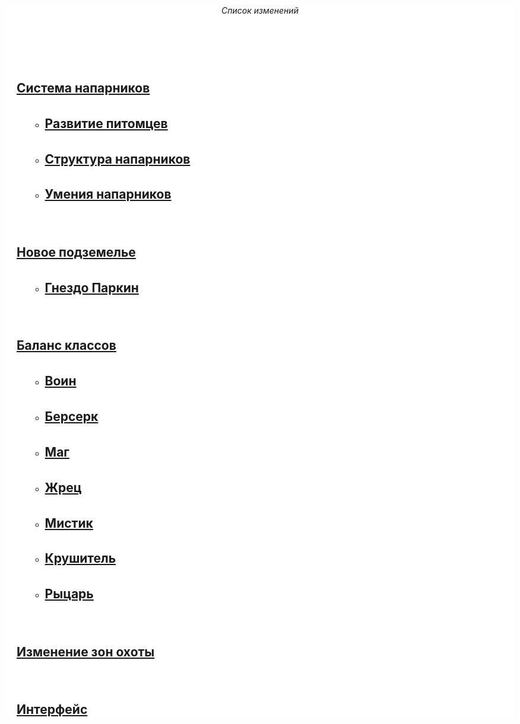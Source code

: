 <section class="_content">
<div class="wrap fullcoll">
    <aside>
        <header>
            <h6>Список изменений</h6>
        </header>
        <article>
        <div class="flatpages">
<div class="pull-right m100" style="padding-left: 20px; width: 300px;">
<p><span><span>&nbsp;</span></span></p>
<h2><a href="#1">Система напарников</a></h2>
<ul>
<ul>
<li>
<h2><a href="#1.1">Развитие питомцев</a></h2>
</li>
<li>
<h2><a href="#1.2">Структура напарников</a></h2>
</li>
<li>
<h2><a href="#1.3">Умения напарников</a></h2>
</li>
</ul>
</ul>
<p>&nbsp;</p>
<h2><a href="#2">Новое подземелье</a></h2>
<ul>
<ul>
<li>
<h2><a href="#2.1">Гнездо Паркин</a></h2>
</li>
</ul>
</ul>
<p>&nbsp;</p>
<h2><a href="#3">Баланс классов</a></h2>
<ul>
<ul>
<li>
<h2><a href="#3.1">Воин</a></h2>
</li>
<li>
<h2><a href="#3.2">Берсерк</a></h2>
</li>
<li>
<h2><a href="#3.3">Маг</a></h2>
</li>
<li>
<h2><a href="#3.4">Жрец</a></h2>
</li>
<li>
<h2><a href="#3.5">Мистик</a></h2>
</li>
<li>
<h2><a href="#3.6">Крушитель</a></h2>
</li>
<li>
<h2><a href="#3.7">Рыцарь</a></h2>
</li>
</ul>
</ul>
<p><span><span>&nbsp;</span></span></p>
<h2><a href="#4">Изменение зон охоты</a></h2>
<p><span><span>&nbsp;</span></span></p>
<h2><a href="#4">Интерфейс</a></h2>